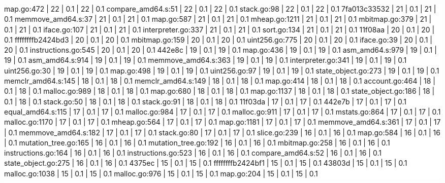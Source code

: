 map.go:472                                       |     22 |   0.1 |  22 |   0.1
compare_amd64.s:51                               |     22 |   0.1 |  22 |   0.1
stack.go:98                                      |     22 |   0.1 |  22 |   0.1
7fa013c33532                                     |     21 |   0.1 |  21 |   0.1
memmove_amd64.s:37                               |     21 |   0.1 |  21 |   0.1
map.go:587                                       |     21 |   0.1 |  21 |   0.1
mheap.go:1211                                    |     21 |   0.1 |  21 |   0.1
mbitmap.go:379                                   |     21 |   0.1 |  21 |   0.1
iface.go:107                                     |     21 |   0.1 |  21 |   0.1
interpreter.go:337                               |     21 |   0.1 |  21 |   0.1
sort.go:134                                      |     21 |   0.1 |  21 |   0.1
11f08aa                                          |     20 |   0.1 |  20 |   0.1
ffffffffb2424bd3                                 |     20 |   0.1 |  20 |   0.1
mbitmap.go:159                                   |     20 |   0.1 |  20 |   0.1
uint256.go:775                                   |     20 |   0.1 |  20 |   0.1
iface.go:39                                      |     20 |   0.1 |  20 |   0.1
instructions.go:545                              |     20 |   0.1 |  20 |   0.1
442e8c                                           |     19 |   0.1 |  19 |   0.1
map.go:436                                       |     19 |   0.1 |  19 |   0.1
asm_amd64.s:979                                  |     19 |   0.1 |  19 |   0.1
asm_amd64.s:914                                  |     19 |   0.1 |  19 |   0.1
memmove_amd64.s:363                              |     19 |   0.1 |  19 |   0.1
interpreter.go:341                               |     19 |   0.1 |  19 |   0.1
uint256.go:30                                    |     19 |   0.1 |  19 |   0.1
map.go:498                                       |     19 |   0.1 |  19 |   0.1
uint256.go:97                                    |     19 |   0.1 |  19 |   0.1
state_object.go:273                              |     19 |   0.1 |  19 |   0.1
memclr_amd64.s:145                               |     18 |   0.1 |  18 |   0.1
memclr_amd64.s:149                               |     18 |   0.1 |  18 |   0.1
map.go:414                                       |     18 |   0.1 |  18 |   0.1
account.go:464                                   |     18 |   0.1 |  18 |   0.1
malloc.go:989                                    |     18 |   0.1 |  18 |   0.1
map.go:680                                       |     18 |   0.1 |  18 |   0.1
map.go:1137                                      |     18 |   0.1 |  18 |   0.1
state_object.go:186                              |     18 |   0.1 |  18 |   0.1
stack.go:50                                      |     18 |   0.1 |  18 |   0.1
stack.go:91                                      |     18 |   0.1 |  18 |   0.1
11f03da                                          |     17 |   0.1 |  17 |   0.1
442e7b                                           |     17 |   0.1 |  17 |   0.1
equal_amd64.s:115                                |     17 |   0.1 |  17 |   0.1
malloc.go:984                                    |     17 |   0.1 |  17 |   0.1
malloc.go:911                                    |     17 |   0.1 |  17 |   0.1
mstats.go:864                                    |     17 |   0.1 |  17 |   0.1
malloc.go:1170                                   |     17 |   0.1 |  17 |   0.1
mheap.go:564                                     |     17 |   0.1 |  17 |   0.1
map.go:1181                                      |     17 |   0.1 |  17 |   0.1
memmove_amd64.s:361                              |     17 |   0.1 |  17 |   0.1
memmove_amd64.s:182                              |     17 |   0.1 |  17 |   0.1
stack.go:80                                      |     17 |   0.1 |  17 |   0.1
slice.go:239                                     |     16 |   0.1 |  16 |   0.1
map.go:584                                       |     16 |   0.1 |  16 |   0.1
mutation_tree.go:165                             |     16 |   0.1 |  16 |   0.1
mutation_tree.go:192                             |     16 |   0.1 |  16 |   0.1
mbitmap.go:258                                   |     16 |   0.1 |  16 |   0.1
instructions.go:164                              |     16 |   0.1 |  16 |   0.1
instructions.go:523                              |     16 |   0.1 |  16 |   0.1
compare_amd64.s:52                               |     16 |   0.1 |  16 |   0.1
state_object.go:275                              |     16 |   0.1 |  16 |   0.1
4375ec                                           |     15 |   0.1 |  15 |   0.1
ffffffffb2424bf1                                 |     15 |   0.1 |  15 |   0.1
43803d                                           |     15 |   0.1 |  15 |   0.1
malloc.go:1038                                   |     15 |   0.1 |  15 |   0.1
malloc.go:976                                    |     15 |   0.1 |  15 |   0.1
map.go:204                                       |     15 |   0.1 |  15 |   0.1